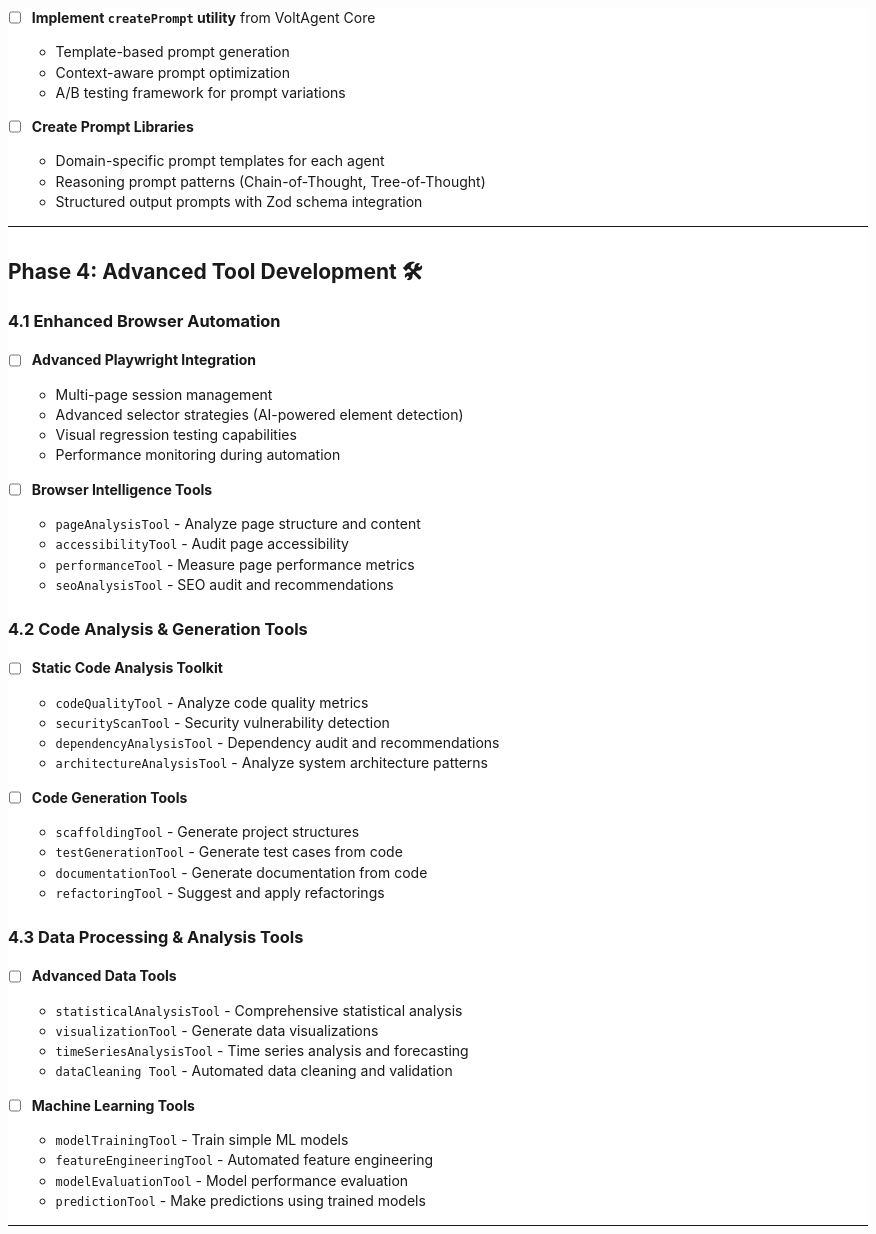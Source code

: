 - [ ] **Implement `createPrompt` utility** from VoltAgent Core
  - Template-based prompt generation
  - Context-aware prompt optimization
  - A/B testing framework for prompt variations
  
- [ ] **Create Prompt Libraries**
  - Domain-specific prompt templates for each agent
  - Reasoning prompt patterns (Chain-of-Thought, Tree-of-Thought)
  - Structured output prompts with Zod schema integration

---

## Phase 4: Advanced Tool Development 🛠️

### 4.1 Enhanced Browser Automation

- [ ] **Advanced Playwright Integration**
  - Multi-page session management
  - Advanced selector strategies (AI-powered element detection)
  - Visual regression testing capabilities
  - Performance monitoring during automation
  
- [ ] **Browser Intelligence Tools**
  - `pageAnalysisTool` - Analyze page structure and content
  - `accessibilityTool` - Audit page accessibility
  - `performanceTool` - Measure page performance metrics
  - `seoAnalysisTool` - SEO audit and recommendations

### 4.2 Code Analysis & Generation Tools

- [ ] **Static Code Analysis Toolkit**
  - `codeQualityTool` - Analyze code quality metrics
  - `securityScanTool` - Security vulnerability detection
  - `dependencyAnalysisTool` - Dependency audit and recommendations
  - `architectureAnalysisTool` - Analyze system architecture patterns
  
- [ ] **Code Generation Tools**
  - `scaffoldingTool` - Generate project structures
  - `testGenerationTool` - Generate test cases from code
  - `documentationTool` - Generate documentation from code
  - `refactoringTool` - Suggest and apply refactorings

### 4.3 Data Processing & Analysis Tools

- [ ] **Advanced Data Tools**
  - `statisticalAnalysisTool` - Comprehensive statistical analysis
  - `visualizationTool` - Generate data visualizations
  - `timeSeriesAnalysisTool` - Time series analysis and forecasting
  - `dataCleaning Tool` - Automated data cleaning and validation
  
- [ ] **Machine Learning Tools**
  - `modelTrainingTool` - Train simple ML models
  - `featureEngineeringTool` - Automated feature engineering
  - `modelEvaluationTool` - Model performance evaluation
  - `predictionTool` - Make predictions using trained models

---